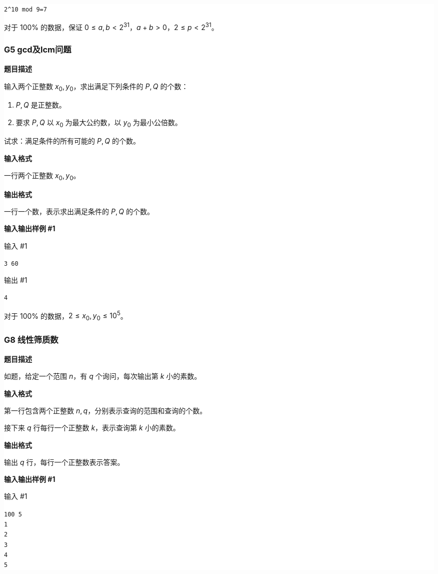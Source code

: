 ```
2^10 mod 9=7
```

对于 $100\%$ 的数据，保证 $0\le a,b < 2^{31}$，$a+b>0$，$2 \leq p \lt 2^{31}$。

### G5 gcd及lcm问题

**题目描述**

输入两个正整数 $x_0, y_0$，求出满足下列条件的 $P, Q$ 的个数：

1. $P,Q$ 是正整数。

2. 要求 $P, Q$ 以 $x_0$ 为最大公约数，以 $y_0$ 为最小公倍数。

试求：满足条件的所有可能的 $P, Q$ 的个数。

**输入格式**

一行两个正整数 $x_0, y_0$。

**输出格式**

一行一个数，表示求出满足条件的 $P, Q$ 的个数。

**输入输出样例 #1**

输入 #1

```
3 60
```

输出 #1

```
4
```

对于 $100\%$ 的数据，$2 \le x_0, y_0 \le {10}^5$。

### G8 线性筛质数

**题目描述**

如题，给定一个范围 $n$，有 $q$ 个询问，每次输出第 $k$ 小的素数。

**输入格式**

第一行包含两个正整数 $n,q$，分别表示查询的范围和查询的个数。

接下来 $q$ 行每行一个正整数 $k$，表示查询第 $k$ 小的素数。

**输出格式**

输出 $q$ 行，每行一个正整数表示答案。

**输入输出样例 #1**

输入 #1

```
100 5
1
2
3
4
5
```
